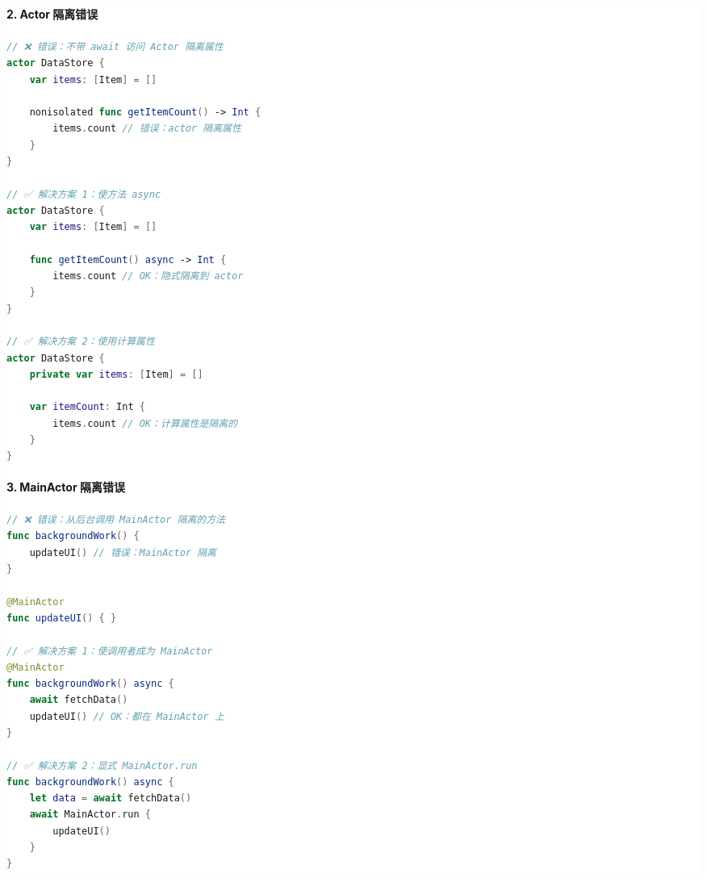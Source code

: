 #### 2. Actor 隔离错误

```swift
// ❌ 错误：不带 await 访问 Actor 隔离属性
actor DataStore {
    var items: [Item] = []
    
    nonisolated func getItemCount() -> Int {
        items.count // 错误：actor 隔离属性
    }
}

// ✅ 解决方案 1：使方法 async
actor DataStore {
    var items: [Item] = []
    
    func getItemCount() async -> Int {
        items.count // OK：隐式隔离到 actor
    }
}

// ✅ 解决方案 2：使用计算属性
actor DataStore {
    private var items: [Item] = []
    
    var itemCount: Int {
        items.count // OK：计算属性是隔离的
    }
}
```

#### 3. MainActor 隔离错误

```swift
// ❌ 错误：从后台调用 MainActor 隔离的方法
func backgroundWork() {
    updateUI() // 错误：MainActor 隔离
}

@MainActor
func updateUI() { }

// ✅ 解决方案 1：使调用者成为 MainActor
@MainActor
func backgroundWork() async {
    await fetchData()
    updateUI() // OK：都在 MainActor 上
}

// ✅ 解决方案 2：显式 MainActor.run
func backgroundWork() async {
    let data = await fetchData()
    await MainActor.run {
        updateUI()
    }
}
```
